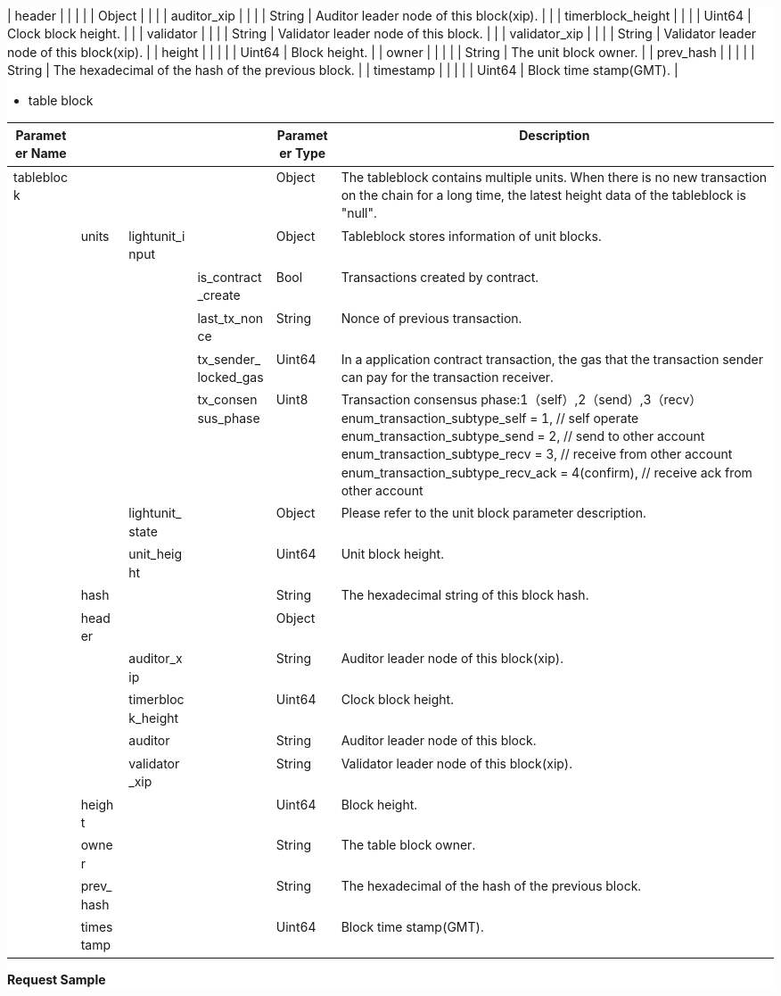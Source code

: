 | header         |                   |                 |                     |                     | Object          |                                                              |
|                | auditor_xip       |                 |                     |                     | String          | Auditor leader node of this block(xip).                      |
|                | timerblock_height |                 |                     |                     | Uint64          | Clock block height.                                          |
|                | validator         |                 |                     |                     | String          | Validator leader node of this block.                         |
|                | validator_xip     |                 |                     |                     | String          | Validator leader node of this block(xip).                    |
| height         |                   |                 |                     |                     | Uint64          | Block height.                                                |
| owner          |                   |                 |                     |                     | String          | The unit block owner.                                        |
| prev_hash      |                   |                 |                     |                     | String          | The hexadecimal of the hash of the previous block.           |
| timestamp      |                   |                 |                     |                     | Uint64          | Block time stamp(GMT).                                       |

* table block

| Parameter Name |           |                   |                      | Parameter Type | Description                                                  |
| -------------- | --------- | ----------------- | -------------------- | -------------- | ------------------------------------------------------------ |
| tableblock     |           |                   |                      | Object         | The tableblock contains multiple units. When there is no new transaction on the chain for a long time, the latest height data of the tableblock is "null". |
|                | units     | lightunit_input   |                      | Object         | Tableblock stores information of unit blocks.                |
|                |           |                   | is_contract_create   | Bool           | Transactions created by contract.                            |
|                |           |                   | last_tx_nonce        | String         | Nonce of previous transaction.                               |
|                |           |                   | tx_sender_locked_gas | Uint64         | In a application contract transaction, the gas that the transaction sender can pay for the transaction receiver. |
|                |           |                   | tx_consensus_phase   | Uint8          | Transaction consensus  phase:1（self）,2（send）,3（recv）<br/>enum_transaction_subtype_self      = 1,  // self operate<br/>enum_transaction_subtype_send      = 2,  // send to other account<br/>enum_transaction_subtype_recv      = 3,  // receive from other account<br/>enum_transaction_subtype_recv_ack  = 4(confirm),  // receive ack from other account |
|                |           | lightunit_state   |                      | Object         | Please refer to the unit block parameter description.        |
|                |           | unit_height       |                      | Uint64         | Unit block height.                                           |
|                | hash      |                   |                      | String         | The hexadecimal string of this block hash.                   |
|                | header    |                   |                      | Object         |                                                              |
|                |           | auditor_xip       |                      | String         | Auditor leader node of this block(xip).                      |
|                |           | timerblock_height |                      | Uint64         | Clock block height.                                          |
|                |           | auditor           |                      | String         | Auditor leader node of this block.                           |
|                |           | validator_xip     |                      | String         | Validator leader node of this block(xip).                    |
|                | height    |                   |                      | Uint64         | Block height.                                                |
|                | owner     |                   |                      | String         | The table block owner.                                       |
|                | prev_hash |                   |                      | String         | The hexadecimal of the hash of the previous block.           |
|                | timestamp |                   |                      | Uint64         | Block time stamp(GMT).                                       |

**Request Sample**

